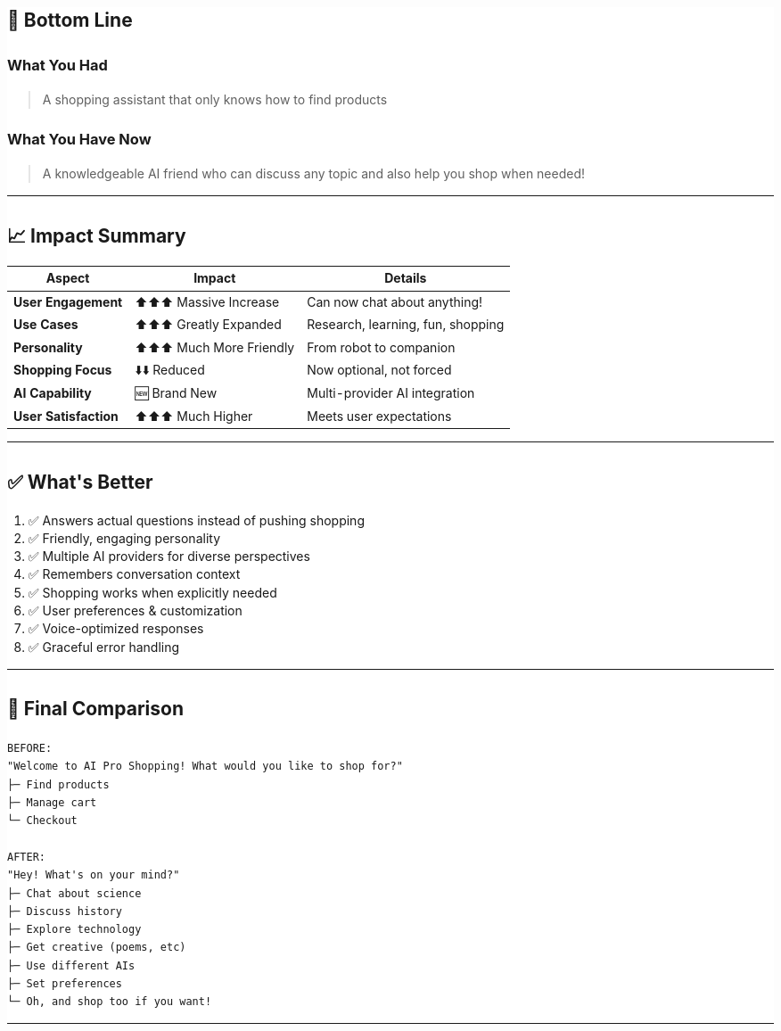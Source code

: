 
## 🎊 Bottom Line

### What You Had
> A shopping assistant that only knows how to find products

### What You Have Now
> A knowledgeable AI friend who can discuss any topic and also help you shop when needed!

---

## 📈 Impact Summary

| Aspect | Impact | Details |
|--------|--------|---------|
| **User Engagement** | ⬆️⬆️⬆️ Massive Increase | Can now chat about anything! |
| **Use Cases** | ⬆️⬆️⬆️ Greatly Expanded | Research, learning, fun, shopping |
| **Personality** | ⬆️⬆️⬆️ Much More Friendly | From robot to companion |
| **Shopping Focus** | ⬇️⬇️ Reduced | Now optional, not forced |
| **AI Capability** | 🆕 Brand New | Multi-provider AI integration |
| **User Satisfaction** | ⬆️⬆️⬆️ Much Higher | Meets user expectations |

---

## ✅ What's Better

1. ✅ Answers actual questions instead of pushing shopping
2. ✅ Friendly, engaging personality
3. ✅ Multiple AI providers for diverse perspectives
4. ✅ Remembers conversation context
5. ✅ Shopping works when explicitly needed
6. ✅ User preferences & customization
7. ✅ Voice-optimized responses
8. ✅ Graceful error handling

---

## 🎉 Final Comparison

```
BEFORE:
"Welcome to AI Pro Shopping! What would you like to shop for?"
├─ Find products
├─ Manage cart
└─ Checkout

AFTER:
"Hey! What's on your mind?"
├─ Chat about science
├─ Discuss history
├─ Explore technology
├─ Get creative (poems, etc)
├─ Use different AIs
├─ Set preferences
└─ Oh, and shop too if you want!
```

---